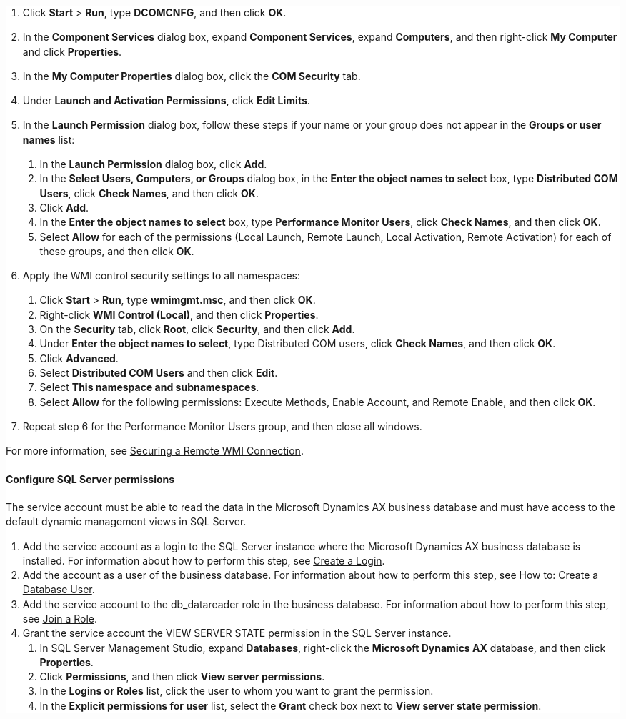 1.  Click **Start** &gt; **Run**, type **DCOMCNFG**, and then click **OK**.
2.  In the **Component Services** dialog box, expand **Component Services**, expand **Computers**, and then right-click **My Computer** and click **Properties**.
3.  In the **My Computer Properties** dialog box, click the **COM Security** tab.
4.  Under **Launch and Activation Permissions**, click **Edit Limits**.
5.  In the **Launch Permission** dialog box, follow these steps if your name or your group does not appear in the **Groups or user names** list:
    1.  In the **Launch Permission** dialog box, click **Add**.
    2.  In the **Select Users, Computers, or Groups** dialog box, in the **Enter the object names to select** box, type **Distributed COM Users**, click **Check Names**, and then click **OK**.
    3.  Click **Add**.
    4.  In the **Enter the object names to select** box, type **Performance Monitor Users**, click **Check Names**, and then click **OK**.
    5.  Select **Allow** for each of the permissions (Local Launch, Remote Launch, Local Activation, Remote Activation) for each of these groups, and then click **OK**.

6.  Apply the WMI control security settings to all namespaces:
    1.  Click **Start** &gt; **Run**, type **wmimgmt.msc**, and then click **OK**.
    2.  Right-click **WMI Control (Local)**, and then click **Properties**.
    3.  On the **Security** tab, click **Root**, click **Security**, and then click **Add**.
    4.  Under **Enter the object names to select**, type Distributed COM users, click **Check Names**, and then click **OK**.
    5.  Click **Advanced**.
    6.  Select **Distributed COM Users** and then click **Edit**.
    7.  Select **This namespace and subnamespaces**.
    8.  Select **Allow** for the following permissions: Execute Methods, Enable Account, and Remote Enable, and then click **OK**.

7.  Repeat step 6 for the Performance Monitor Users group, and then close all windows.

For more information, see [Securing a Remote WMI Connection](http://msdn.microsoft.com/en-us/library/windows/desktop/aa393266(v=vs.85).aspx).

#### Configure SQL Server permissions

The service account must be able to read the data in the Microsoft Dynamics AX business database and must have access to the default dynamic management views in SQL Server.

1.  Add the service account as a login to the SQL Server instance where the Microsoft Dynamics AX business database is installed. For information about how to perform this step, see [Create a Login](http://msdn.microsoft.com/en-us/library/aa337562.aspx).
2.  Add the account as a user of the business database. For information about how to perform this step, see [How to: Create a Database User](http://msdn.microsoft.com/en-us/library/aa337545.aspx).
3.  Add the service account to the db\_datareader role in the business database. For information about how to perform this step, see [Join a Role](http://msdn.microsoft.com/en-us/library/ff877886.aspx).
4.  Grant the service account the VIEW SERVER STATE permission in the SQL Server instance.
    1.  In SQL Server Management Studio, expand **Databases**, right-click the **Microsoft Dynamics AX** database, and then click **Properties**.
    2.  Click **Permissions**, and then click **View server permissions**.
    3.  In the **Logins or Roles** list, click the user to whom you want to grant the permission.
    4.  In the **Explicit permissions for user** list, select the **Grant** check box next to **View server state permission**.
